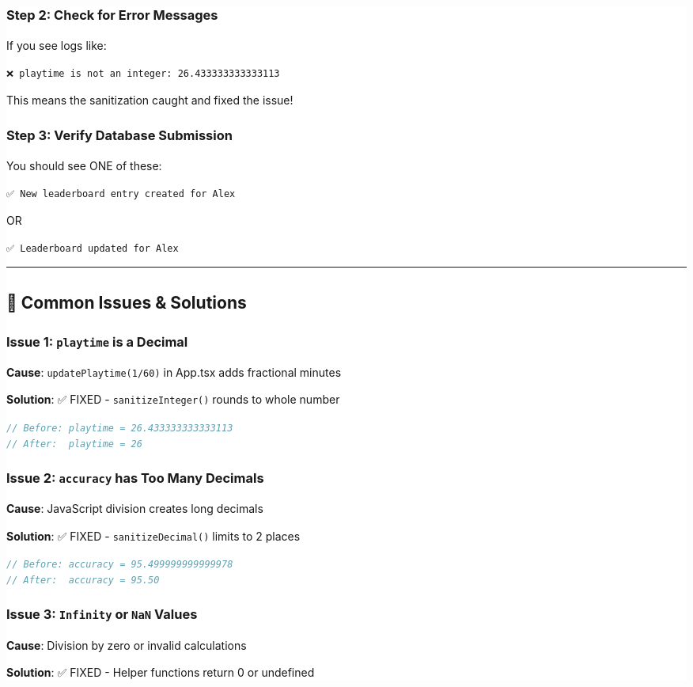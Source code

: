 ```
```

### Step 2: Check for Error Messages

If you see logs like:

```
❌ playtime is not an integer: 26.433333333333113
```

This means the sanitization caught and fixed the issue!

### Step 3: Verify Database Submission

You should see ONE of these:

```
✅ New leaderboard entry created for Alex
```

OR

```
✅ Leaderboard updated for Alex
```

---

## 🎯 Common Issues & Solutions

### Issue 1: `playtime` is a Decimal

**Cause**: `updatePlaytime(1/60)` in App.tsx adds fractional minutes

**Solution**: ✅ FIXED - `sanitizeInteger()` rounds to whole number

```typescript
// Before: playtime = 26.433333333333113
// After:  playtime = 26
```

### Issue 2: `accuracy` has Too Many Decimals

**Cause**: JavaScript division creates long decimals

**Solution**: ✅ FIXED - `sanitizeDecimal()` limits to 2 places

```typescript
// Before: accuracy = 95.499999999999978
// After:  accuracy = 95.50
```

### Issue 3: `Infinity` or `NaN` Values

**Cause**: Division by zero or invalid calculations

**Solution**: ✅ FIXED - Helper functions return 0 or undefined

